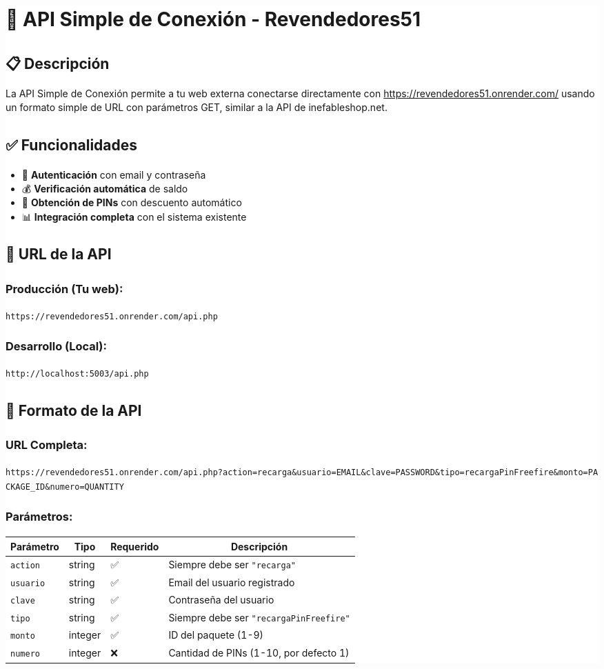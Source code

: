 # 🔗 API Simple de Conexión - Revendedores51

## 📋 Descripción

La API Simple de Conexión permite a tu web externa conectarse directamente con https://revendedores51.onrender.com/ usando un formato simple de URL con parámetros GET, similar a la API de inefableshop.net.

## ✅ Funcionalidades

- 🔐 **Autenticación** con email y contraseña
- 💰 **Verificación automática** de saldo
- 🎯 **Obtención de PINs** con descuento automático
- 📊 **Integración completa** con el sistema existente

## 🚀 URL de la API

### Producción (Tu web):
```
https://revendedores51.onrender.com/api.php
```

### Desarrollo (Local):
```
http://localhost:5003/api.php
```

## 📡 Formato de la API

### URL Completa:
```
https://revendedores51.onrender.com/api.php?action=recarga&usuario=EMAIL&clave=PASSWORD&tipo=recargaPinFreefire&monto=PACKAGE_ID&numero=QUANTITY
```

### Parámetros:

| Parámetro | Tipo | Requerido | Descripción |
|-----------|------|-----------|-------------|
| `action` | string | ✅ | Siempre debe ser `"recarga"` |
| `usuario` | string | ✅ | Email del usuario registrado |
| `clave` | string | ✅ | Contraseña del usuario |
| `tipo` | string | ✅ | Siempre debe ser `"recargaPinFreefire"` |
| `monto` | integer | ✅ | ID del paquete (1-9) |
| `numero` | integer | ❌ | Cantidad de PINs (1-10, por defecto 1) |
